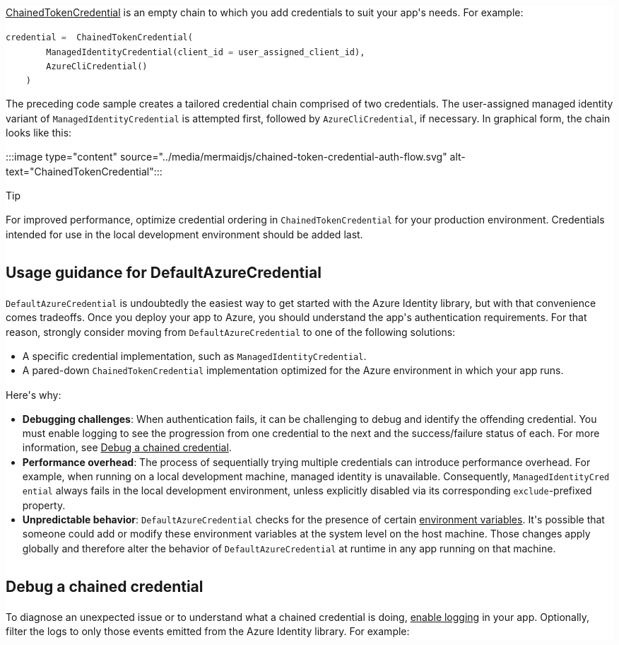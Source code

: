 [ChainedTokenCredential](/python/api/azure-identity/azure.identity.chainedtokencredential) is an empty chain to which you add credentials to suit your app's needs. For example:

```python
credential =  ChainedTokenCredential(
        ManagedIdentityCredential(client_id = user_assigned_client_id),
        AzureCliCredential()
    )
```

The preceding code sample creates a tailored credential chain comprised of two credentials. The user-assigned managed identity variant of `ManagedIdentityCredential` is attempted first, followed by `AzureCliCredential`, if necessary. In graphical form, the chain looks like this:

:::image type="content" source="../media/mermaidjs/chained-token-credential-auth-flow.svg" alt-text="ChainedTokenCredential":::

> [!TIP]
> For improved performance, optimize credential ordering in `ChainedTokenCredential` for your production environment. Credentials intended for use in the local development environment should be added last.

## Usage guidance for DefaultAzureCredential

`DefaultAzureCredential` is undoubtedly the easiest way to get started with the Azure Identity library, but with that convenience comes tradeoffs. Once you deploy your app to Azure, you should understand the app's authentication requirements. For that reason, strongly consider moving from `DefaultAzureCredential` to one of the following solutions:

- A specific credential implementation, such as `ManagedIdentityCredential`.
- A pared-down `ChainedTokenCredential` implementation optimized for the Azure environment in which your app runs.

Here's why:

- **Debugging challenges**: When authentication fails, it can be challenging to debug and identify the offending credential. You must enable logging to see the progression from one credential to the next and the success/failure status of each. For more information, see [Debug a chained credential](#debug-a-chained-credential).
- **Performance overhead**: The process of sequentially trying multiple credentials can introduce performance overhead. For example, when running on a local development machine, managed identity is unavailable. Consequently, `ManagedIdentityCredential` always fails in the local development environment, unless explicitly disabled via its corresponding `exclude`-prefixed property.
- **Unpredictable behavior**: `DefaultAzureCredential` checks for the presence of certain [environment variables](https://github.com/Azure/azure-sdk-for-python/tree/main/sdk/identity/azure-identity#environment-variables). It's possible that someone could add or modify these environment variables at the system level on the host machine. Those changes apply globally and therefore alter the behavior of `DefaultAzureCredential` at runtime in any app running on that machine.

## Debug a chained credential

To diagnose an unexpected issue or to understand what a chained credential is doing, [enable logging](../azure-sdk-logging.md) in your app. Optionally, filter the logs to only those events emitted from the Azure Identity library. For example:


[env-cred]: /python/api/azure-identity/azure.identity.environmentcredential
[wi-cred]: /python/api/azure-identity/azure.identity.workloadidentitycredential
[mi-cred]: /python/api/azure-identity/azure.identity.managedidentitycredential
[vs-cred]: /python/api/azure-identity/azure.identity.sharedtokencachecredential
[az-cred]: /python/api/azure-identity/azure.identity.azureclicredential
[pwsh-cred]: /python/api/azure-identity/azure.identity.azurepowershellcredential
[azd-cred]: /python/api/azure-identity/azure.identity.azuredeveloperclicredential
[int-cred]: /python/api/azure-identity/azure.identity.interactivebrowsercredential